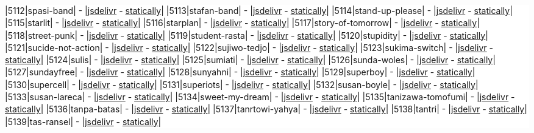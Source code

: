 |5112|spasi-band| - |[jsdelivr](https://cdn.jsdelivr.net/gh/dbchord/a2-1-3/5001-10000/5001-5500/spasi-band.png) - [statically](https://cdn.statically.io/gh/dbchord/a2-1-3/i/5001-10000/5001-5500/spasi-band.png)|
|5113|stafan-band| - |[jsdelivr](https://cdn.jsdelivr.net/gh/dbchord/a2-1-3/5001-10000/5001-5500/stafan-band.png) - [statically](https://cdn.statically.io/gh/dbchord/a2-1-3/i/5001-10000/5001-5500/stafan-band.png)|
|5114|stand-up-please| - |[jsdelivr](https://cdn.jsdelivr.net/gh/dbchord/a2-1-3/5001-10000/5001-5500/stand-up-please.png) - [statically](https://cdn.statically.io/gh/dbchord/a2-1-3/i/5001-10000/5001-5500/stand-up-please.png)|
|5115|starlit| - |[jsdelivr](https://cdn.jsdelivr.net/gh/dbchord/a2-1-3/5001-10000/5001-5500/starlit.png) - [statically](https://cdn.statically.io/gh/dbchord/a2-1-3/i/5001-10000/5001-5500/starlit.png)|
|5116|starplan| - |[jsdelivr](https://cdn.jsdelivr.net/gh/dbchord/a2-1-3/5001-10000/5001-5500/starplan.png) - [statically](https://cdn.statically.io/gh/dbchord/a2-1-3/i/5001-10000/5001-5500/starplan.png)|
|5117|story-of-tomorrow| - |[jsdelivr](https://cdn.jsdelivr.net/gh/dbchord/a2-1-3/5001-10000/5001-5500/story-of-tomorrow.png) - [statically](https://cdn.statically.io/gh/dbchord/a2-1-3/i/5001-10000/5001-5500/story-of-tomorrow.png)|
|5118|street-punk| - |[jsdelivr](https://cdn.jsdelivr.net/gh/dbchord/a2-1-3/5001-10000/5001-5500/street-punk.png) - [statically](https://cdn.statically.io/gh/dbchord/a2-1-3/i/5001-10000/5001-5500/street-punk.png)|
|5119|student-rasta| - |[jsdelivr](https://cdn.jsdelivr.net/gh/dbchord/a2-1-3/5001-10000/5001-5500/student-rasta.png) - [statically](https://cdn.statically.io/gh/dbchord/a2-1-3/i/5001-10000/5001-5500/student-rasta.png)|
|5120|stupidity| - |[jsdelivr](https://cdn.jsdelivr.net/gh/dbchord/a2-1-3/5001-10000/5001-5500/stupidity.png) - [statically](https://cdn.statically.io/gh/dbchord/a2-1-3/i/5001-10000/5001-5500/stupidity.png)|
|5121|sucide-not-action| - |[jsdelivr](https://cdn.jsdelivr.net/gh/dbchord/a2-1-3/5001-10000/5001-5500/sucide-not-action.png) - [statically](https://cdn.statically.io/gh/dbchord/a2-1-3/i/5001-10000/5001-5500/sucide-not-action.png)|
|5122|sujiwo-tedjo| - |[jsdelivr](https://cdn.jsdelivr.net/gh/dbchord/a2-1-3/5001-10000/5001-5500/sujiwo-tedjo.png) - [statically](https://cdn.statically.io/gh/dbchord/a2-1-3/i/5001-10000/5001-5500/sujiwo-tedjo.png)|
|5123|sukima-switch| - |[jsdelivr](https://cdn.jsdelivr.net/gh/dbchord/a2-1-3/5001-10000/5001-5500/sukima-switch.png) - [statically](https://cdn.statically.io/gh/dbchord/a2-1-3/i/5001-10000/5001-5500/sukima-switch.png)|
|5124|sulis| - |[jsdelivr](https://cdn.jsdelivr.net/gh/dbchord/a2-1-3/5001-10000/5001-5500/sulis.png) - [statically](https://cdn.statically.io/gh/dbchord/a2-1-3/i/5001-10000/5001-5500/sulis.png)|
|5125|sumiati| - |[jsdelivr](https://cdn.jsdelivr.net/gh/dbchord/a2-1-3/5001-10000/5001-5500/sumiati.png) - [statically](https://cdn.statically.io/gh/dbchord/a2-1-3/i/5001-10000/5001-5500/sumiati.png)|
|5126|sunda-woles| - |[jsdelivr](https://cdn.jsdelivr.net/gh/dbchord/a2-1-3/5001-10000/5001-5500/sunda-woles.png) - [statically](https://cdn.statically.io/gh/dbchord/a2-1-3/i/5001-10000/5001-5500/sunda-woles.png)|
|5127|sundayfree| - |[jsdelivr](https://cdn.jsdelivr.net/gh/dbchord/a2-1-3/5001-10000/5001-5500/sundayfree.png) - [statically](https://cdn.statically.io/gh/dbchord/a2-1-3/i/5001-10000/5001-5500/sundayfree.png)|
|5128|sunyahni| - |[jsdelivr](https://cdn.jsdelivr.net/gh/dbchord/a2-1-3/5001-10000/5001-5500/sunyahni.png) - [statically](https://cdn.statically.io/gh/dbchord/a2-1-3/i/5001-10000/5001-5500/sunyahni.png)|
|5129|superboy| - |[jsdelivr](https://cdn.jsdelivr.net/gh/dbchord/a2-1-3/5001-10000/5001-5500/superboy.png) - [statically](https://cdn.statically.io/gh/dbchord/a2-1-3/i/5001-10000/5001-5500/superboy.png)|
|5130|supercell| - |[jsdelivr](https://cdn.jsdelivr.net/gh/dbchord/a2-1-3/5001-10000/5001-5500/supercell.png) - [statically](https://cdn.statically.io/gh/dbchord/a2-1-3/i/5001-10000/5001-5500/supercell.png)|
|5131|superiots| - |[jsdelivr](https://cdn.jsdelivr.net/gh/dbchord/a2-1-3/5001-10000/5001-5500/superiots.png) - [statically](https://cdn.statically.io/gh/dbchord/a2-1-3/i/5001-10000/5001-5500/superiots.png)|
|5132|susan-boyle| - |[jsdelivr](https://cdn.jsdelivr.net/gh/dbchord/a2-1-3/5001-10000/5001-5500/susan-boyle.png) - [statically](https://cdn.statically.io/gh/dbchord/a2-1-3/i/5001-10000/5001-5500/susan-boyle.png)|
|5133|susan-lareca| - |[jsdelivr](https://cdn.jsdelivr.net/gh/dbchord/a2-1-3/5001-10000/5001-5500/susan-lareca.png) - [statically](https://cdn.statically.io/gh/dbchord/a2-1-3/i/5001-10000/5001-5500/susan-lareca.png)|
|5134|sweet-my-dream| - |[jsdelivr](https://cdn.jsdelivr.net/gh/dbchord/a2-1-3/5001-10000/5001-5500/sweet-my-dream.png) - [statically](https://cdn.statically.io/gh/dbchord/a2-1-3/i/5001-10000/5001-5500/sweet-my-dream.png)|
|5135|tanizawa-tomofumi| - |[jsdelivr](https://cdn.jsdelivr.net/gh/dbchord/a2-1-3/5001-10000/5001-5500/tanizawa-tomofumi.png) - [statically](https://cdn.statically.io/gh/dbchord/a2-1-3/i/5001-10000/5001-5500/tanizawa-tomofumi.png)|
|5136|tanpa-batas| - |[jsdelivr](https://cdn.jsdelivr.net/gh/dbchord/a2-1-3/5001-10000/5001-5500/tanpa-batas.png) - [statically](https://cdn.statically.io/gh/dbchord/a2-1-3/i/5001-10000/5001-5500/tanpa-batas.png)|
|5137|tanrtowi-yahya| - |[jsdelivr](https://cdn.jsdelivr.net/gh/dbchord/a2-1-3/5001-10000/5001-5500/tanrtowi-yahya.png) - [statically](https://cdn.statically.io/gh/dbchord/a2-1-3/i/5001-10000/5001-5500/tanrtowi-yahya.png)|
|5138|tantri| - |[jsdelivr](https://cdn.jsdelivr.net/gh/dbchord/a2-1-3/5001-10000/5001-5500/tantri.png) - [statically](https://cdn.statically.io/gh/dbchord/a2-1-3/i/5001-10000/5001-5500/tantri.png)|
|5139|tas-ransel| - |[jsdelivr](https://cdn.jsdelivr.net/gh/dbchord/a2-1-3/5001-10000/5001-5500/tas-ransel.png) - [statically](https://cdn.statically.io/gh/dbchord/a2-1-3/i/5001-10000/5001-5500/tas-ransel.png)|